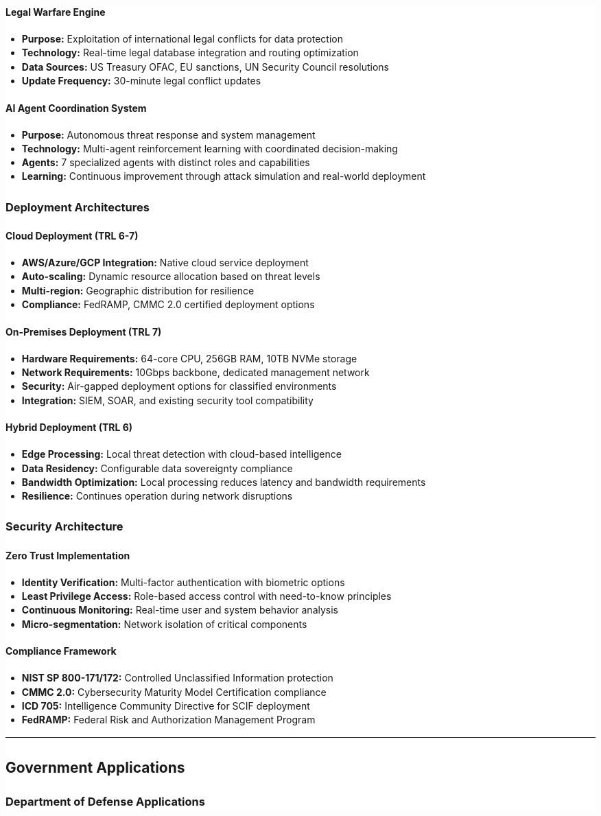 #### Legal Warfare Engine
- **Purpose:** Exploitation of international legal conflicts for data protection
- **Technology:** Real-time legal database integration and routing optimization
- **Data Sources:** US Treasury OFAC, EU sanctions, UN Security Council resolutions
- **Update Frequency:** 30-minute legal conflict updates

#### AI Agent Coordination System
- **Purpose:** Autonomous threat response and system management
- **Technology:** Multi-agent reinforcement learning with coordinated decision-making
- **Agents:** 7 specialized agents with distinct roles and capabilities
- **Learning:** Continuous improvement through attack simulation and real-world deployment

### Deployment Architectures

#### Cloud Deployment (TRL 6-7)
- **AWS/Azure/GCP Integration:** Native cloud service deployment
- **Auto-scaling:** Dynamic resource allocation based on threat levels
- **Multi-region:** Geographic distribution for resilience
- **Compliance:** FedRAMP, CMMC 2.0 certified deployment options

#### On-Premises Deployment (TRL 7)
- **Hardware Requirements:** 64-core CPU, 256GB RAM, 10TB NVMe storage
- **Network Requirements:** 10Gbps backbone, dedicated management network
- **Security:** Air-gapped deployment options for classified environments
- **Integration:** SIEM, SOAR, and existing security tool compatibility

#### Hybrid Deployment (TRL 6)
- **Edge Processing:** Local threat detection with cloud-based intelligence
- **Data Residency:** Configurable data sovereignty compliance
- **Bandwidth Optimization:** Local processing reduces latency and bandwidth requirements
- **Resilience:** Continues operation during network disruptions

### Security Architecture

#### Zero Trust Implementation
- **Identity Verification:** Multi-factor authentication with biometric options
- **Least Privilege Access:** Role-based access control with need-to-know principles
- **Continuous Monitoring:** Real-time user and system behavior analysis
- **Micro-segmentation:** Network isolation of critical components

#### Compliance Framework
- **NIST SP 800-171/172:** Controlled Unclassified Information protection
- **CMMC 2.0:** Cybersecurity Maturity Model Certification compliance
- **ICD 705:** Intelligence Community Directive for SCIF deployment
- **FedRAMP:** Federal Risk and Authorization Management Program

---

## Government Applications

### Department of Defense Applications
